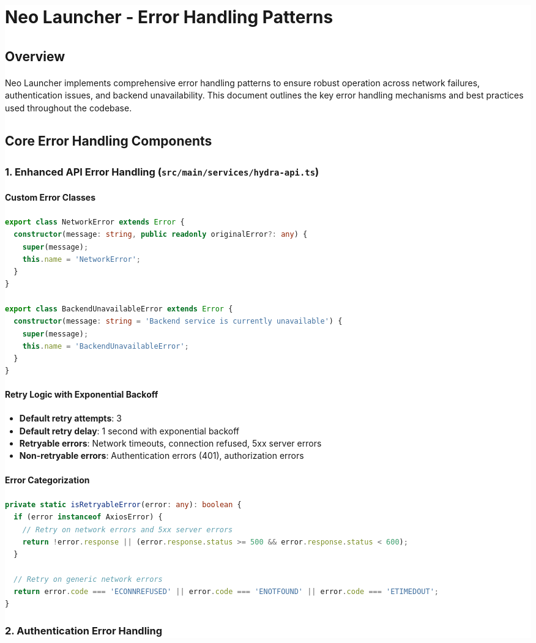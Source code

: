 # Neo Launcher - Error Handling Patterns

## Overview

Neo Launcher implements comprehensive error handling patterns to ensure robust operation across network failures, authentication issues, and backend unavailability. This document outlines the key error handling mechanisms and best practices used throughout the codebase.

## Core Error Handling Components

### 1. Enhanced API Error Handling (`src/main/services/hydra-api.ts`)

#### Custom Error Classes
```typescript
export class NetworkError extends Error {
  constructor(message: string, public readonly originalError?: any) {
    super(message);
    this.name = 'NetworkError';
  }
}

export class BackendUnavailableError extends Error {
  constructor(message: string = 'Backend service is currently unavailable') {
    super(message);
    this.name = 'BackendUnavailableError';
  }
}
```

#### Retry Logic with Exponential Backoff
- **Default retry attempts**: 3
- **Default retry delay**: 1 second with exponential backoff
- **Retryable errors**: Network timeouts, connection refused, 5xx server errors
- **Non-retryable errors**: Authentication errors (401), authorization errors

#### Error Categorization
```typescript
private static isRetryableError(error: any): boolean {
  if (error instanceof AxiosError) {
    // Retry on network errors and 5xx server errors
    return !error.response || (error.response.status >= 500 && error.response.status < 600);
  }
  
  // Retry on generic network errors
  return error.code === 'ECONNREFUSED' || error.code === 'ENOTFOUND' || error.code === 'ETIMEDOUT';
}
```

### 2. Authentication Error Handling
